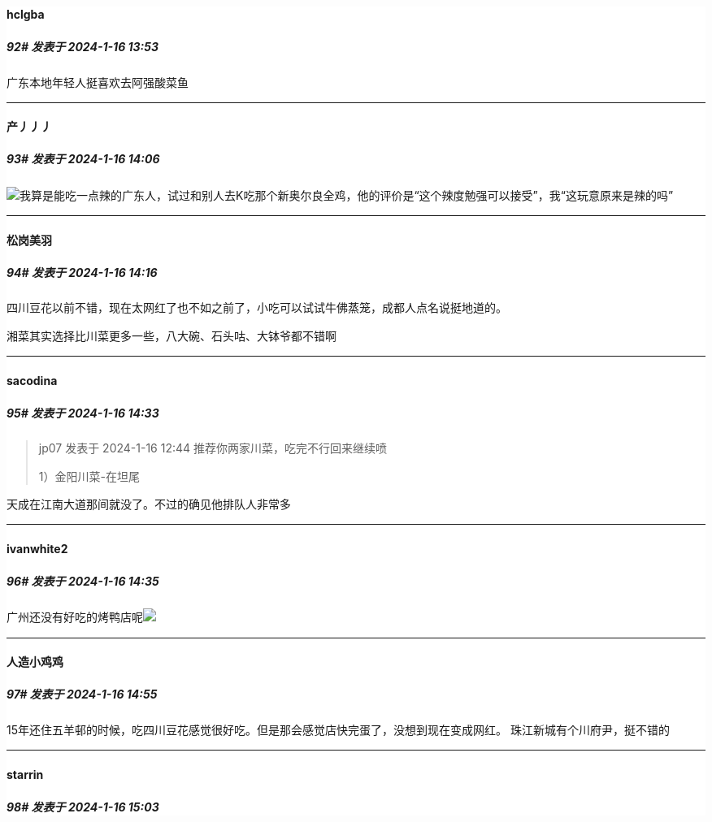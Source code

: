 ####  hclgba  
##### 92#       发表于 2024-1-16 13:53

广东本地年轻人挺喜欢去阿强酸菜鱼


*****

####  产丿丿丿  
##### 93#       发表于 2024-1-16 14:06

<img src="https://static.saraba1st.com/image/smiley/face2017/067.png" referrerpolicy="no-referrer">我算是能吃一点辣的广东人，试过和别人去K吃那个新奥尔良全鸡，他的评价是“这个辣度勉强可以接受”，我“这玩意原来是辣的吗”


*****

####  松岗美羽  
##### 94#       发表于 2024-1-16 14:16

四川豆花以前不错，现在太网红了也不如之前了，小吃可以试试牛佛蒸笼，成都人点名说挺地道的。

湘菜其实选择比川菜更多一些，八大碗、石头咕、大钵爷都不错啊


*****

####  sacodina  
##### 95#       发表于 2024-1-16 14:33

<blockquote>jp07 发表于 2024-1-16 12:44
推荐你两家川菜，吃完不行回来继续喷

1）金阳川菜-在坦尾
</blockquote>
天成在江南大道那间就没了。不过的确见他排队人非常多


*****

####  ivanwhite2  
##### 96#       发表于 2024-1-16 14:35

广州还没有好吃的烤鸭店呢<img src="https://static.saraba1st.com/image/smiley/face2017/003.png" referrerpolicy="no-referrer">


*****

####  人造小鸡鸡  
##### 97#       发表于 2024-1-16 14:55

15年还住五羊邨的时候，吃四川豆花感觉很好吃。但是那会感觉店快完蛋了，没想到现在变成网红。
珠江新城有个川府尹，挺不错的

*****

####  starrin  
##### 98#       发表于 2024-1-16 15:03
